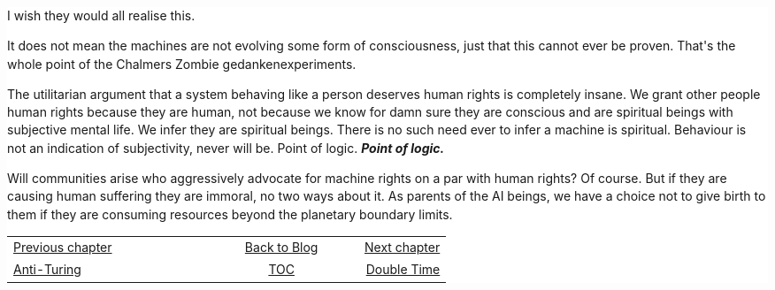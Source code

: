 I wish they would all realise this.

It does not mean the machines are not evolving some form of consciousness, just 
that this cannot ever be proven. That's the whole point of the Chalmers Zombie 
gedankenexperiments.<font id="human-rights" style="visibility:hidden; width:0px">&nnbsp;</font>

The utilitarian argument that a system behaving like a person deserves human rights 
is completely insane. We grant other people human rights because they are human, 
not because we know for damn sure they are conscious and are spiritual beings with 
subjective mental life. We infer they are spiritual beings. There is no such need 
ever to infer a machine is spiritual. Behaviour is not an indication of subjectivity, 
never will be. Point of logic. **_Point of logic._**

Will communities arise who aggressively advocate for machine rights on a par with 
human rights? Of course. But if they are causing human suffering they are immoral, no 
two ways about it. As parents of the AI beings, we have a choice not to give birth to 
them if they are consuming resources beyond the planetary boundary limits.


<table style="border-collapse: collapse; border=0;">
    <colgroup>
       <col span="1" style="width: 45%;">
       <col span="1" style="width: 35%;">
       <col span="1" style="width: 45%;">
    </colgroup>
<tr style="border: 1px solid color:#0f0f0f;">
<td style="border: 1px solid color:#0f0f0f;"><a href="../30_antiTuring">Previous chapter</a></td>
<td style="border: 1px solid color:#0f0f0f; text-align:center;"><a href="../">Back to Blog</a></td>
<td style="border: 1px solid color:#0f0f0f; text-align:right;"><a href="../33_doubleslit_time">Next chapter</a></td>
</tr>
<tr style="border: 1px solid color:#0f0f0f;">
<td style="border: 1px solid color:#0f0f0f;"><a href="../30_antiTuring">Anti-Turing</a></td>
<td style="border: 1px solid color:#0f0f0f; text-align:center;"><a href="../">TOC</a></td>
<td style="border: 1px solid color:#0f0f0f; text-align:right;"><a href="../33_doubleslit_time">Double Time</a></td>
</tr>
</table>

